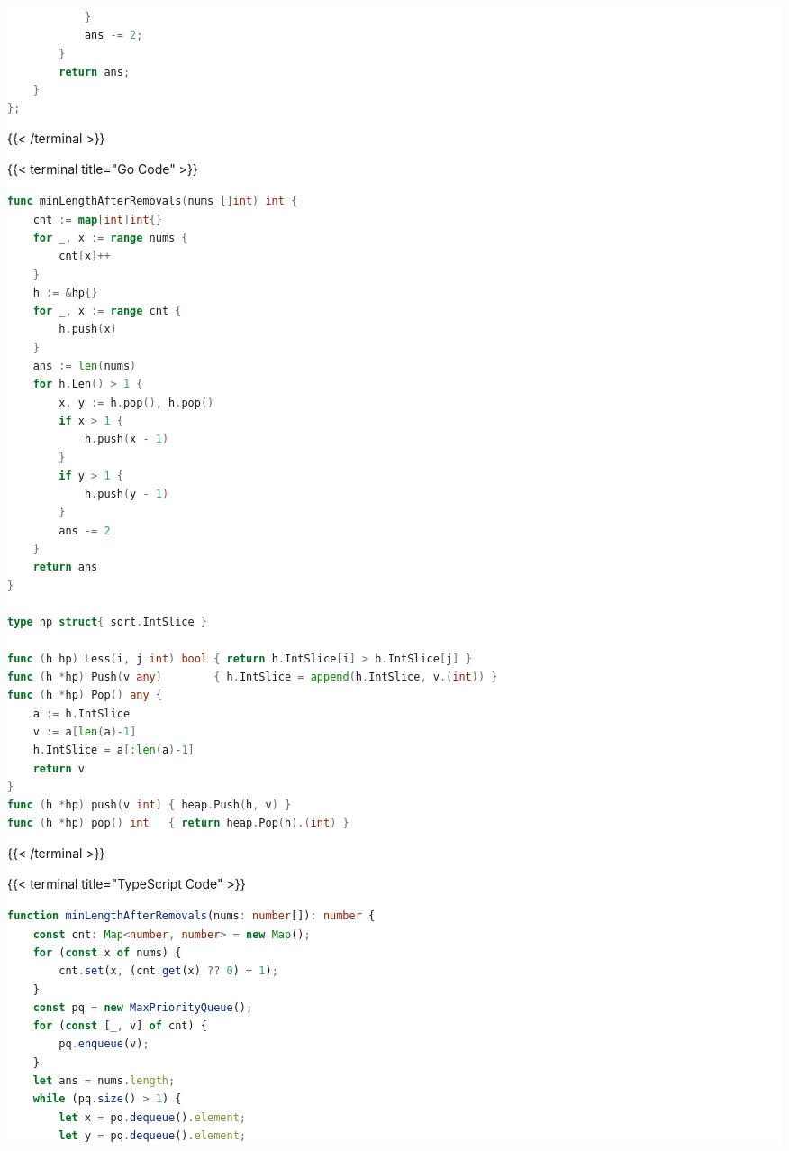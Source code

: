 ```cpp
            }
            ans -= 2;
        }
        return ans;
    }
};
```
{{< /terminal >}}

{{< terminal title="Go Code" >}}
```go
func minLengthAfterRemovals(nums []int) int {
	cnt := map[int]int{}
	for _, x := range nums {
		cnt[x]++
	}
	h := &hp{}
	for _, x := range cnt {
		h.push(x)
	}
	ans := len(nums)
	for h.Len() > 1 {
		x, y := h.pop(), h.pop()
		if x > 1 {
			h.push(x - 1)
		}
		if y > 1 {
			h.push(y - 1)
		}
		ans -= 2
	}
	return ans
}

type hp struct{ sort.IntSlice }

func (h hp) Less(i, j int) bool { return h.IntSlice[i] > h.IntSlice[j] }
func (h *hp) Push(v any)        { h.IntSlice = append(h.IntSlice, v.(int)) }
func (h *hp) Pop() any {
	a := h.IntSlice
	v := a[len(a)-1]
	h.IntSlice = a[:len(a)-1]
	return v
}
func (h *hp) push(v int) { heap.Push(h, v) }
func (h *hp) pop() int   { return heap.Pop(h).(int) }
```
{{< /terminal >}}

{{< terminal title="TypeScript Code" >}}
```ts
function minLengthAfterRemovals(nums: number[]): number {
    const cnt: Map<number, number> = new Map();
    for (const x of nums) {
        cnt.set(x, (cnt.get(x) ?? 0) + 1);
    }
    const pq = new MaxPriorityQueue();
    for (const [_, v] of cnt) {
        pq.enqueue(v);
    }
    let ans = nums.length;
    while (pq.size() > 1) {
        let x = pq.dequeue().element;
        let y = pq.dequeue().element;
```